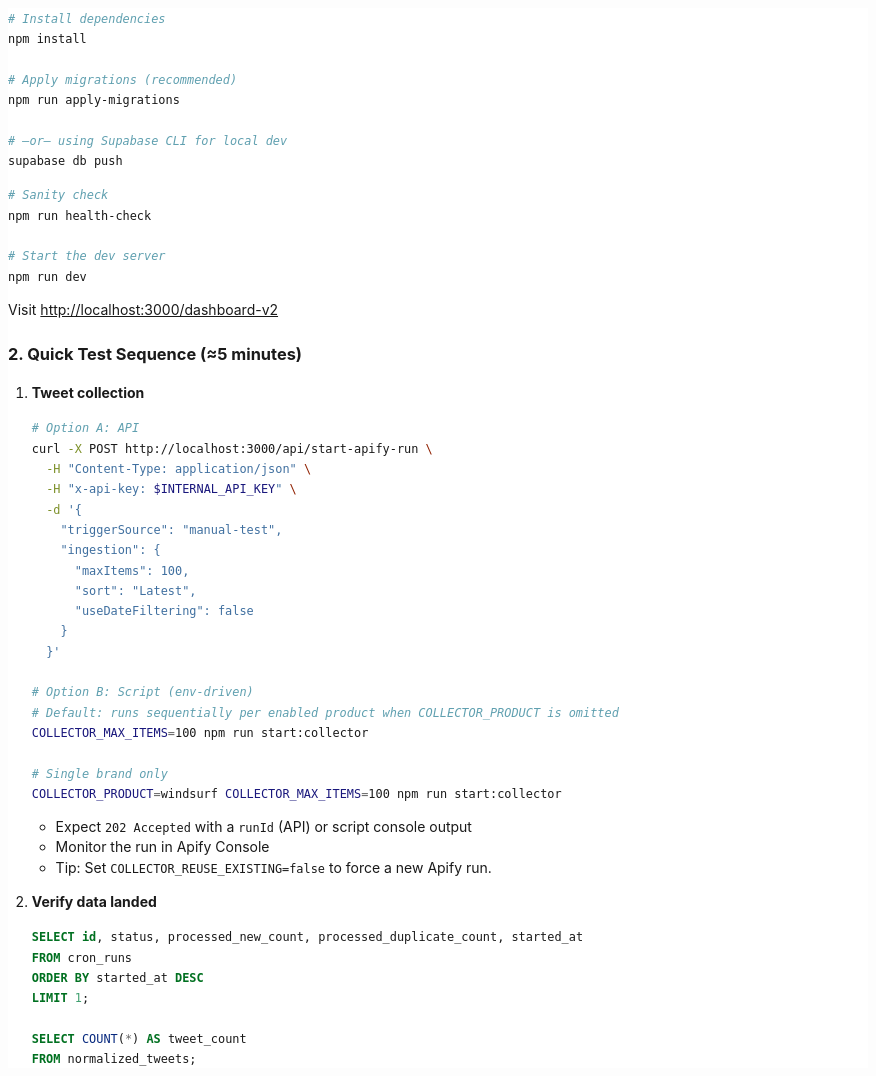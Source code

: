 ```bash
# Install dependencies
npm install

# Apply migrations (recommended)
npm run apply-migrations

# —or— using Supabase CLI for local dev
supabase db push
```

```bash
# Sanity check
npm run health-check

# Start the dev server
npm run dev
```

Visit [http://localhost:3000/dashboard-v2](http://localhost:3000/dashboard-v2)

### 2. Quick Test Sequence (≈5 minutes)

1. **Tweet collection**
   ```bash
   # Option A: API
   curl -X POST http://localhost:3000/api/start-apify-run \
     -H "Content-Type: application/json" \
     -H "x-api-key: $INTERNAL_API_KEY" \
     -d '{
       "triggerSource": "manual-test",
       "ingestion": {
         "maxItems": 100,
         "sort": "Latest",
         "useDateFiltering": false
       }
     }'
   
   # Option B: Script (env-driven)
   # Default: runs sequentially per enabled product when COLLECTOR_PRODUCT is omitted
   COLLECTOR_MAX_ITEMS=100 npm run start:collector
   
   # Single brand only
   COLLECTOR_PRODUCT=windsurf COLLECTOR_MAX_ITEMS=100 npm run start:collector
    ```
    - Expect `202 Accepted` with a `runId` (API) or script console output
    - Monitor the run in Apify Console
     - Tip: Set `COLLECTOR_REUSE_EXISTING=false` to force a new Apify run.

2. **Verify data landed**
   ```sql
   SELECT id, status, processed_new_count, processed_duplicate_count, started_at
   FROM cron_runs
   ORDER BY started_at DESC
   LIMIT 1;

   SELECT COUNT(*) AS tweet_count
   FROM normalized_tweets;
   ```

